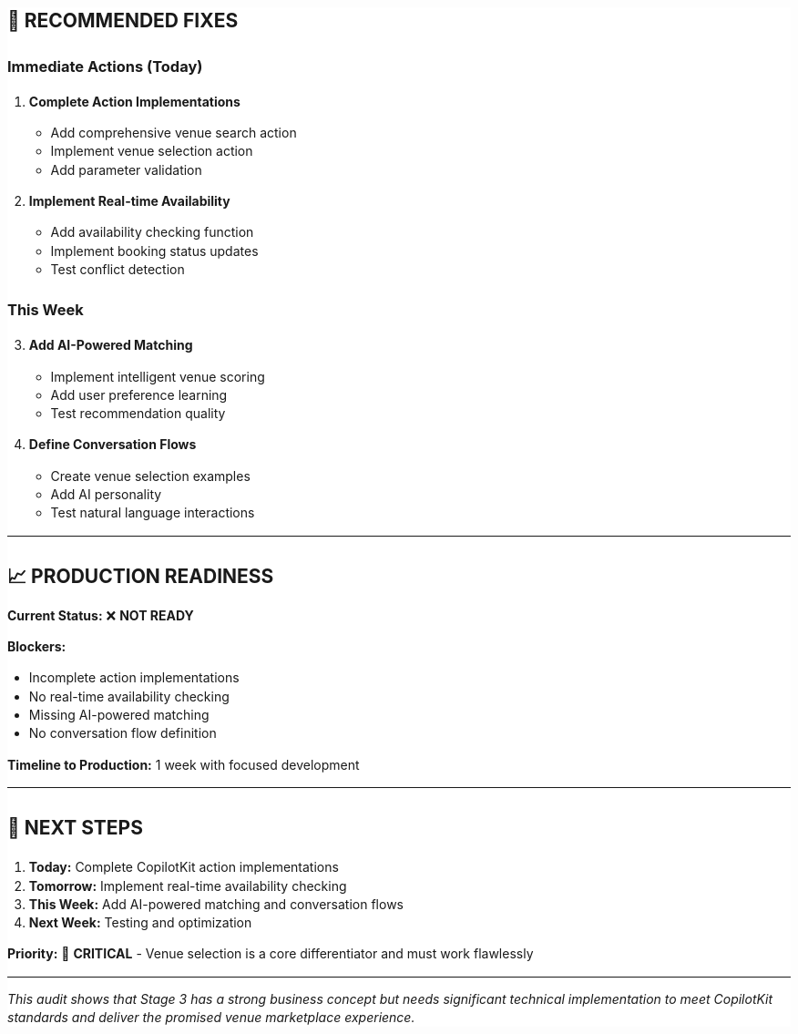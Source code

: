 
## 🔧 **RECOMMENDED FIXES**

### **Immediate Actions (Today)**

1. **Complete Action Implementations**
   - Add comprehensive venue search action
   - Implement venue selection action
   - Add parameter validation

2. **Implement Real-time Availability**
   - Add availability checking function
   - Implement booking status updates
   - Test conflict detection

### **This Week**

3. **Add AI-Powered Matching**
   - Implement intelligent venue scoring
   - Add user preference learning
   - Test recommendation quality

4. **Define Conversation Flows**
   - Create venue selection examples
   - Add AI personality
   - Test natural language interactions

---

## 📈 **PRODUCTION READINESS**

**Current Status:** ❌ **NOT READY**

**Blockers:**
- Incomplete action implementations
- No real-time availability checking
- Missing AI-powered matching
- No conversation flow definition

**Timeline to Production:** 1 week with focused development

---

## 🎯 **NEXT STEPS**

1. **Today:** Complete CopilotKit action implementations
2. **Tomorrow:** Implement real-time availability checking
3. **This Week:** Add AI-powered matching and conversation flows
4. **Next Week:** Testing and optimization

**Priority:** 🔴 **CRITICAL** - Venue selection is a core differentiator and must work flawlessly

---

*This audit shows that Stage 3 has a strong business concept but needs significant technical implementation to meet CopilotKit standards and deliver the promised venue marketplace experience.*
